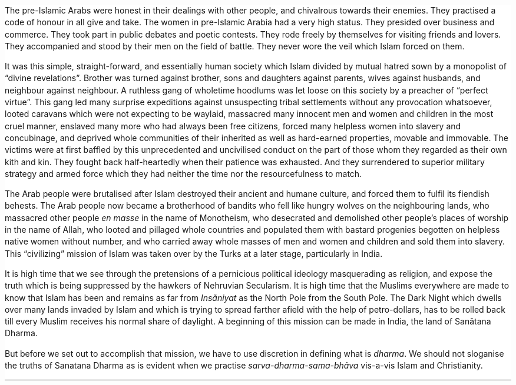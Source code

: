 The pre-Islamic Arabs were honest in their dealings with other people, and chivalrous towards their enemies. They practised a code of honour in all give and take. The women in pre-Islamic Arabia had a very high status. They presided over business and commerce. They took part in public debates and poetic contests. They rode freely by themselves for visiting friends and lovers. They accompanied and stood by their men on the field of battle. They never wore the veil which Islam forced on them.

It was this simple, straight-forward, and essentially human society which Islam divided by mutual hatred sown by a monopolist of “divine revelations”. Brother was turned against brother, sons and daughters against parents, wives against husbands, and neighbour against neighbour. A ruthless gang of wholetime hoodlums was let loose on this society by a preacher of “perfect virtue”. This gang led many surprise expeditions against unsuspecting tribal settlements without any provocation whatsoever, looted caravans which were not expecting to be waylaid, massacred many innocent men and women and children in the most cruel manner, enslaved many more who had always been free citizens, forced many helpless women into slavery and concubinage, and deprived whole communities of their inherited as well as hard-earned properties, movable and immovable. The victims were at first baffled by this unprecedented and uncivilised conduct on the part of those whom they regarded as their own kith and kin. They fought back half-heartedly when their patience was exhausted. And they surrendered to superior military strategy and armed force which they had neither the time nor the resourcefulness to match.

The Arab people were brutalised after Islam destroyed their ancient and humane culture, and forced them to fulfil its fiendish behests. The Arab people now became a brotherhood of bandits who fell like hungry wolves on the neighbouring lands, who massacred other people *en masse* in the name of Monotheism, who desecrated and demolished other people’s places of worship in the name of Allah, who looted and pillaged whole countries and populated them with bastard progenies begotten on helpless native women without number, and who carried away whole masses of men and women and children and sold them into slavery. This “civilizing” mission of Islam was taken over by the Turks at a later stage, particularly in India.

It is high time that we see through the pretensions of a pernicious political ideology masquerading as religion, and expose the truth which is being suppressed by the hawkers of Nehruvian Secularism. It is high time that the Muslims everywhere are made to know that Islam has been and remains as far from *Insãniyat* as the North Pole from the South Pole. The Dark Night which dwells over many lands invaded by Islam and which is trying to spread farther afield with the help of petro-dollars, has to be rolled back till every Muslim receives his normal share of daylight. A beginning of this mission can be made in India, the land of Sanãtana Dharma.

But before we set out to accomplish that mission, we have to use discretion in defining what is *dharma*. We should not sloganise the truths of Sanatana Dharma as is evident when we practise
*sarva-dharma-sama-bhãva* vis-a-vis Islam and Christianity.  
 

------------------------------------------------------------------------


